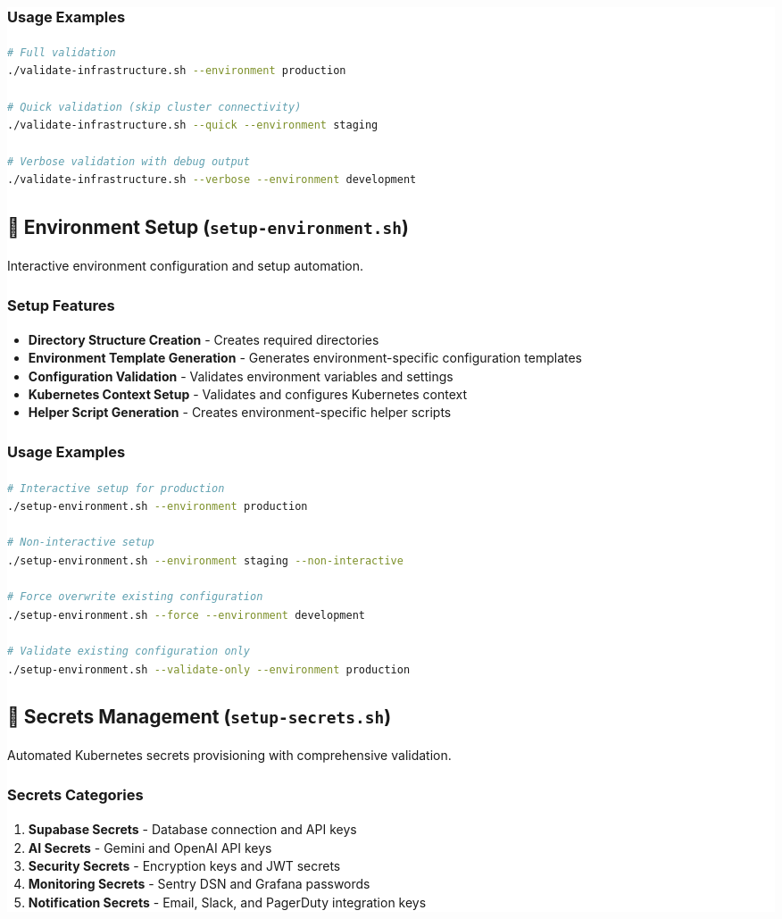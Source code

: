 ### Usage Examples

```bash
# Full validation
./validate-infrastructure.sh --environment production

# Quick validation (skip cluster connectivity)
./validate-infrastructure.sh --quick --environment staging

# Verbose validation with debug output
./validate-infrastructure.sh --verbose --environment development
```

## 🔧 Environment Setup (`setup-environment.sh`)

Interactive environment configuration and setup automation.

### Setup Features

- **Directory Structure Creation** - Creates required directories
- **Environment Template Generation** - Generates environment-specific configuration templates
- **Configuration Validation** - Validates environment variables and settings
- **Kubernetes Context Setup** - Validates and configures Kubernetes context
- **Helper Script Generation** - Creates environment-specific helper scripts

### Usage Examples

```bash
# Interactive setup for production
./setup-environment.sh --environment production

# Non-interactive setup
./setup-environment.sh --environment staging --non-interactive

# Force overwrite existing configuration
./setup-environment.sh --force --environment development

# Validate existing configuration only
./setup-environment.sh --validate-only --environment production
```

## 🔐 Secrets Management (`setup-secrets.sh`)

Automated Kubernetes secrets provisioning with comprehensive validation.

### Secrets Categories

1. **Supabase Secrets** - Database connection and API keys
2. **AI Secrets** - Gemini and OpenAI API keys
3. **Security Secrets** - Encryption keys and JWT secrets
4. **Monitoring Secrets** - Sentry DSN and Grafana passwords
5. **Notification Secrets** - Email, Slack, and PagerDuty integration keys
